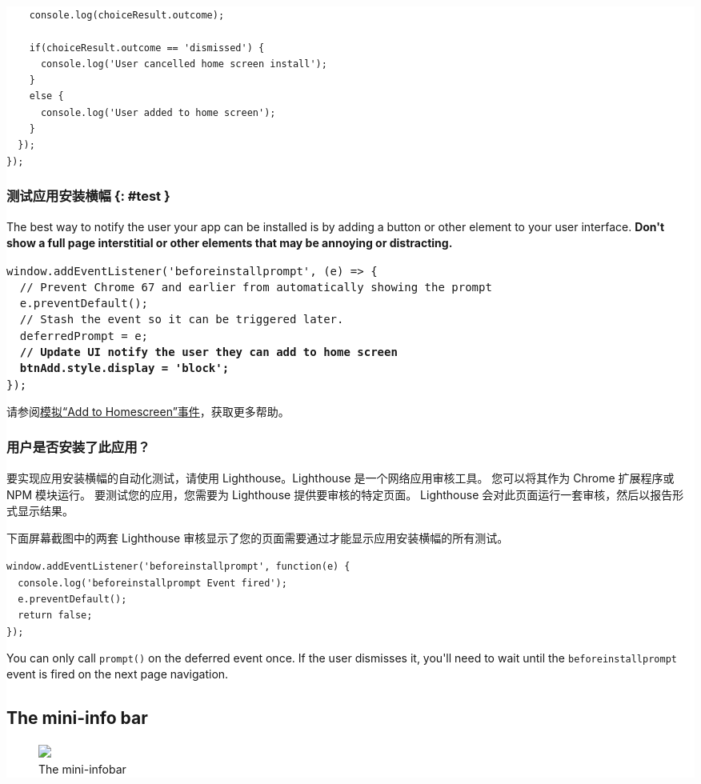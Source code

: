         console.log(choiceResult.outcome);
    
        if(choiceResult.outcome == 'dismissed') {
          console.log('User cancelled home screen install');
        }
        else {
          console.log('User added to home screen');
        }
      });
    });
    

### 测试应用安装横幅 {: #test }

The best way to notify the user your app can be installed is by adding a button or other element to your user interface. **Don't show a full page interstitial or other elements that may be annoying or distracting.**

<pre class="prettyprint">window.addEventListener('beforeinstallprompt', (e) => {
  // Prevent Chrome 67 and earlier from automatically showing the prompt
  e.preventDefault();
  // Stash the event so it can be triggered later.
  deferredPrompt = e;
  <strong>// Update UI notify the user they can add to home screen
  btnAdd.style.display = 'block';</strong>
});
</pre>

请参阅[模拟“Add to Homescreen”事件](/web/tools/chrome-devtools/progressive-web-apps#add-to-homescreen)，获取更多帮助。

### 用户是否安装了此应用？

要实现应用安装横幅的自动化测试，请使用 Lighthouse。Lighthouse 是一个网络应用审核工具。 您可以将其作为 Chrome 扩展程序或 NPM 模块运行。 要测试您的应用，您需要为 Lighthouse 提供要审核的特定页面。 Lighthouse 会对此页面运行一套审核，然后以报告形式显示结果。

下面屏幕截图中的两套 Lighthouse 审核显示了您的页面需要通过才能显示应用安装横幅的所有测试。

    window.addEventListener('beforeinstallprompt', function(e) {
      console.log('beforeinstallprompt Event fired');
      e.preventDefault();
      return false;
    });
    

You can only call `prompt()` on the deferred event once. If the user dismisses it, you'll need to wait until the `beforeinstallprompt` event is fired on the next page navigation.

## The mini-info bar

<figure class="attempt-right">
  <img
      class="screenshot"
      src="/web/updates/images/2018/06/a2hs-infobar-cropped.png">
  <figcaption>
    The mini-infobar
  </figcaption>
</figure>
